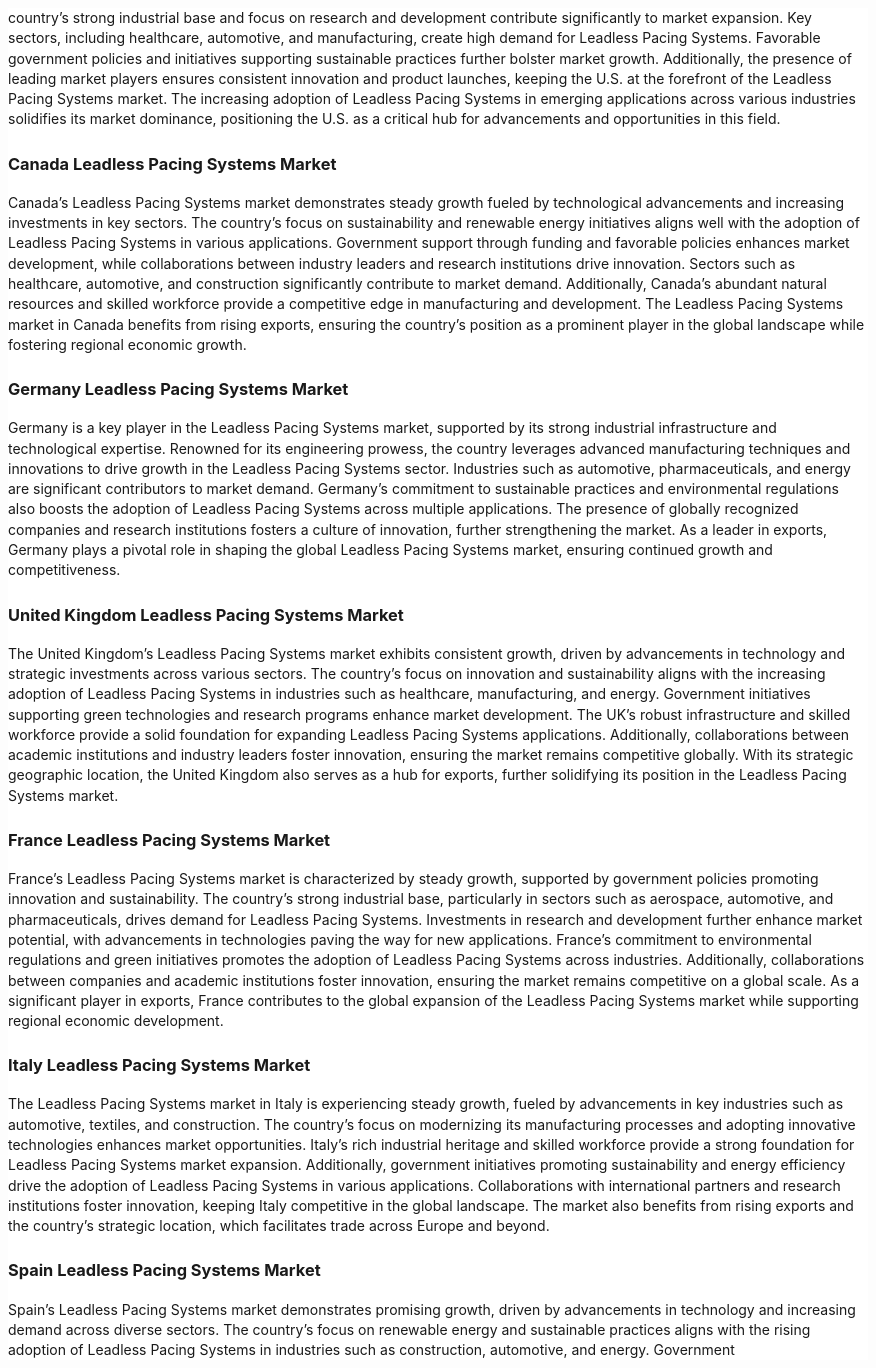 country&rsquo;s strong industrial base and focus on research and development contribute significantly to market expansion. Key sectors, including healthcare, automotive, and manufacturing, create high demand for Leadless Pacing Systems. Favorable government policies and initiatives supporting sustainable practices further bolster market growth. Additionally, the presence of leading market players ensures consistent innovation and product launches, keeping the U.S. at the forefront of the Leadless Pacing Systems market. The increasing adoption of Leadless Pacing Systems in emerging applications across various industries solidifies its market dominance, positioning the U.S. as a critical hub for advancements and opportunities in this field.</p><h3>Canada Leadless Pacing Systems Market</h3><p>Canada&rsquo;s Leadless Pacing Systems market demonstrates steady growth fueled by technological advancements and increasing investments in key sectors. The country&rsquo;s focus on sustainability and renewable energy initiatives aligns well with the adoption of Leadless Pacing Systems in various applications. Government support through funding and favorable policies enhances market development, while collaborations between industry leaders and research institutions drive innovation. Sectors such as healthcare, automotive, and construction significantly contribute to market demand. Additionally, Canada&rsquo;s abundant natural resources and skilled workforce provide a competitive edge in manufacturing and development. The Leadless Pacing Systems market in Canada benefits from rising exports, ensuring the country&rsquo;s position as a prominent player in the global landscape while fostering regional economic growth.</p><h3>Germany Leadless Pacing Systems Market</h3><p>Germany is a key player in the Leadless Pacing Systems market, supported by its strong industrial infrastructure and technological expertise. Renowned for its engineering prowess, the country leverages advanced manufacturing techniques and innovations to drive growth in the Leadless Pacing Systems sector. Industries such as automotive, pharmaceuticals, and energy are significant contributors to market demand. Germany&rsquo;s commitment to sustainable practices and environmental regulations also boosts the adoption of Leadless Pacing Systems across multiple applications. The presence of globally recognized companies and research institutions fosters a culture of innovation, further strengthening the market. As a leader in exports, Germany plays a pivotal role in shaping the global Leadless Pacing Systems market, ensuring continued growth and competitiveness.</p><h3>United Kingdom Leadless Pacing Systems Market</h3><p>The United Kingdom&rsquo;s Leadless Pacing Systems market exhibits consistent growth, driven by advancements in technology and strategic investments across various sectors. The country&rsquo;s focus on innovation and sustainability aligns with the increasing adoption of Leadless Pacing Systems in industries such as healthcare, manufacturing, and energy. Government initiatives supporting green technologies and research programs enhance market development. The UK&rsquo;s robust infrastructure and skilled workforce provide a solid foundation for expanding Leadless Pacing Systems applications. Additionally, collaborations between academic institutions and industry leaders foster innovation, ensuring the market remains competitive globally. With its strategic geographic location, the United Kingdom also serves as a hub for exports, further solidifying its position in the Leadless Pacing Systems market.</p><h3>France Leadless Pacing Systems Market</h3><p>France&rsquo;s Leadless Pacing Systems market is characterized by steady growth, supported by government policies promoting innovation and sustainability. The country&rsquo;s strong industrial base, particularly in sectors such as aerospace, automotive, and pharmaceuticals, drives demand for Leadless Pacing Systems. Investments in research and development further enhance market potential, with advancements in technologies paving the way for new applications. France&rsquo;s commitment to environmental regulations and green initiatives promotes the adoption of Leadless Pacing Systems across industries. Additionally, collaborations between companies and academic institutions foster innovation, ensuring the market remains competitive on a global scale. As a significant player in exports, France contributes to the global expansion of the Leadless Pacing Systems market while supporting regional economic development.</p><h3>Italy Leadless Pacing Systems Market</h3><p>The Leadless Pacing Systems market in Italy is experiencing steady growth, fueled by advancements in key industries such as automotive, textiles, and construction. The country&rsquo;s focus on modernizing its manufacturing processes and adopting innovative technologies enhances market opportunities. Italy&rsquo;s rich industrial heritage and skilled workforce provide a strong foundation for Leadless Pacing Systems market expansion. Additionally, government initiatives promoting sustainability and energy efficiency drive the adoption of Leadless Pacing Systems in various applications. Collaborations with international partners and research institutions foster innovation, keeping Italy competitive in the global landscape. The market also benefits from rising exports and the country&rsquo;s strategic location, which facilitates trade across Europe and beyond.</p><h3>Spain Leadless Pacing Systems Market</h3><p>Spain&rsquo;s Leadless Pacing Systems market demonstrates promising growth, driven by advancements in technology and increasing demand across diverse sectors. The country&rsquo;s focus on renewable energy and sustainable practices aligns with the rising adoption of Leadless Pacing Systems in industries such as construction, automotive, and energy. Government
